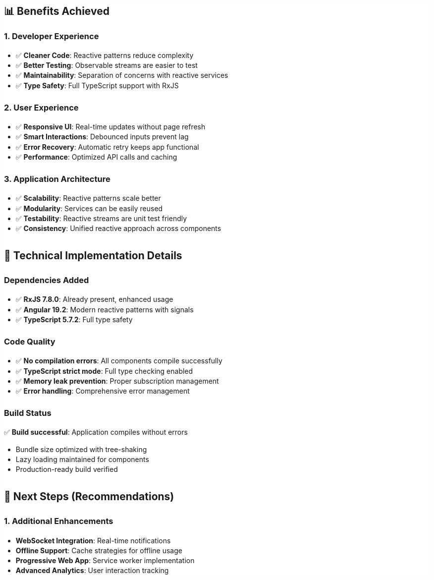 ## 📊 Benefits Achieved

### 1. Developer Experience
- ✅ **Cleaner Code**: Reactive patterns reduce complexity
- ✅ **Better Testing**: Observable streams are easier to test
- ✅ **Maintainability**: Separation of concerns with reactive services
- ✅ **Type Safety**: Full TypeScript support with RxJS

### 2. User Experience
- ✅ **Responsive UI**: Real-time updates without page refresh
- ✅ **Smart Interactions**: Debounced inputs prevent lag
- ✅ **Error Recovery**: Automatic retry keeps app functional
- ✅ **Performance**: Optimized API calls and caching

### 3. Application Architecture
- ✅ **Scalability**: Reactive patterns scale better
- ✅ **Modularity**: Services can be easily reused
- ✅ **Testability**: Reactive streams are unit test friendly
- ✅ **Consistency**: Unified reactive approach across components

## 🔧 Technical Implementation Details

### Dependencies Added
- ✅ **RxJS 7.8.0**: Already present, enhanced usage
- ✅ **Angular 19.2**: Modern reactive patterns with signals
- ✅ **TypeScript 5.7.2**: Full type safety

### Code Quality
- ✅ **No compilation errors**: All components compile successfully
- ✅ **TypeScript strict mode**: Full type checking enabled
- ✅ **Memory leak prevention**: Proper subscription management
- ✅ **Error handling**: Comprehensive error management

### Build Status
✅ **Build successful**: Application compiles without errors
- Bundle size optimized with tree-shaking
- Lazy loading maintained for components
- Production-ready build verified

## 🎯 Next Steps (Recommendations)

### 1. Additional Enhancements
- **WebSocket Integration**: Real-time notifications
- **Offline Support**: Cache strategies for offline usage
- **Progressive Web App**: Service worker implementation
- **Advanced Analytics**: User interaction tracking
